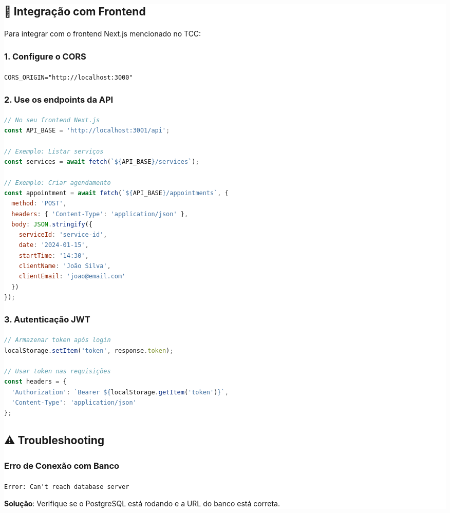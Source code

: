 ## 🔧 Integração com Frontend

Para integrar com o frontend Next.js mencionado no TCC:

### 1. Configure o CORS
```env
CORS_ORIGIN="http://localhost:3000"
```

### 2. Use os endpoints da API
```javascript
// No seu frontend Next.js
const API_BASE = 'http://localhost:3001/api';

// Exemplo: Listar serviços
const services = await fetch(`${API_BASE}/services`);

// Exemplo: Criar agendamento
const appointment = await fetch(`${API_BASE}/appointments`, {
  method: 'POST',
  headers: { 'Content-Type': 'application/json' },
  body: JSON.stringify({
    serviceId: 'service-id',
    date: '2024-01-15',
    startTime: '14:30',
    clientName: 'João Silva',
    clientEmail: 'joao@email.com'
  })
});
```

### 3. Autenticação JWT
```javascript
// Armazenar token após login
localStorage.setItem('token', response.token);

// Usar token nas requisições
const headers = {
  'Authorization': `Bearer ${localStorage.getItem('token')}`,
  'Content-Type': 'application/json'
};
```

## ⚠️ Troubleshooting

### Erro de Conexão com Banco
```
Error: Can't reach database server
```
**Solução**: Verifique se o PostgreSQL está rodando e a URL do banco está correta.

